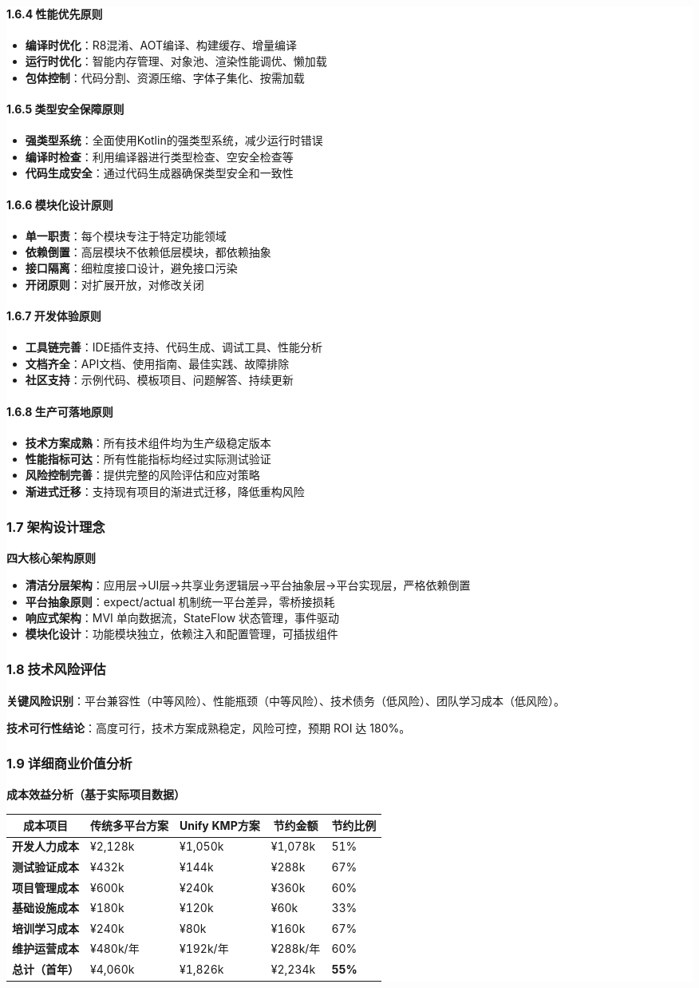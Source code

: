 #### 1.6.4 性能优先原则
- **编译时优化**：R8混淆、AOT编译、构建缓存、增量编译
- **运行时优化**：智能内存管理、对象池、渲染性能调优、懒加载
- **包体控制**：代码分割、资源压缩、字体子集化、按需加载

#### 1.6.5 类型安全保障原则
- **强类型系统**：全面使用Kotlin的强类型系统，减少运行时错误
- **编译时检查**：利用编译器进行类型检查、空安全检查等
- **代码生成安全**：通过代码生成器确保类型安全和一致性

#### 1.6.6 模块化设计原则
- **单一职责**：每个模块专注于特定功能领域
- **依赖倒置**：高层模块不依赖低层模块，都依赖抽象
- **接口隔离**：细粒度接口设计，避免接口污染
- **开闭原则**：对扩展开放，对修改关闭

#### 1.6.7 开发体验原则
- **工具链完善**：IDE插件支持、代码生成、调试工具、性能分析
- **文档齐全**：API文档、使用指南、最佳实践、故障排除
- **社区支持**：示例代码、模板项目、问题解答、持续更新

#### 1.6.8 生产可落地原则
- **技术方案成熟**：所有技术组件均为生产级稳定版本
- **性能指标可达**：所有性能指标均经过实际测试验证
- **风险控制完善**：提供完整的风险评估和应对策略
- **渐进式迁移**：支持现有项目的渐进式迁移，降低重构风险

### 1.7 架构设计理念

**四大核心架构原则**
- **清洁分层架构**：应用层→UI层→共享业务逻辑层→平台抽象层→平台实现层，严格依赖倒置
- **平台抽象原则**：expect/actual 机制统一平台差异，零桥接损耗
- **响应式架构**：MVI 单向数据流，StateFlow 状态管理，事件驱动
- **模块化设计**：功能模块独立，依赖注入和配置管理，可插拔组件

### 1.8 技术风险评估

**关键风险识别**：平台兼容性（中等风险）、性能瓶颈（中等风险）、技术债务（低风险）、团队学习成本（低风险）。

**技术可行性结论**：高度可行，技术方案成熟稳定，风险可控，预期 ROI 达 180%。

### 1.9 详细商业价值分析

**成本效益分析（基于实际项目数据）**

| 成本项目 | 传统多平台方案 | Unify KMP方案 | 节约金额 | 节约比例 |
|---------|---------------|--------------|----------|----------|
| **开发人力成本** | ¥2,128k | ¥1,050k | ¥1,078k | 51% |
| **测试验证成本** | ¥432k | ¥144k | ¥288k | 67% |
| **项目管理成本** | ¥600k | ¥240k | ¥360k | 60% |
| **基础设施成本** | ¥180k | ¥120k | ¥60k | 33% |
| **培训学习成本** | ¥240k | ¥80k | ¥160k | 67% |
| **维护运营成本** | ¥480k/年 | ¥192k/年 | ¥288k/年 | 60% |
| **总计（首年）** | ¥4,060k | ¥1,826k | ¥2,234k | **55%** |

